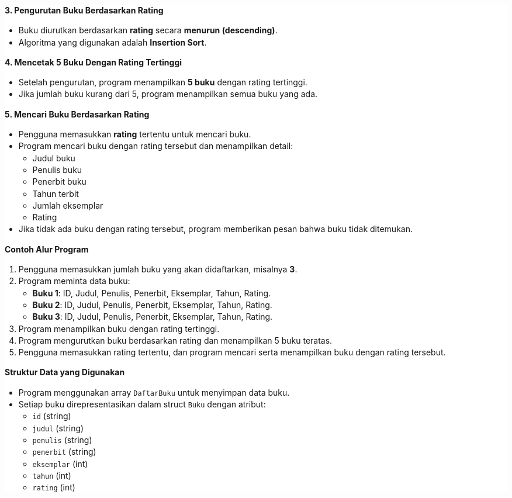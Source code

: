 **3. Pengurutan Buku Berdasarkan Rating**
- Buku diurutkan berdasarkan **rating** secara **menurun (descending)**.
- Algoritma yang digunakan adalah **Insertion Sort**.

**4. Mencetak 5 Buku Dengan Rating Tertinggi**
- Setelah pengurutan, program menampilkan **5 buku** dengan rating tertinggi.
- Jika jumlah buku kurang dari 5, program menampilkan semua buku yang ada.

**5. Mencari Buku Berdasarkan Rating**
- Pengguna memasukkan **rating** tertentu untuk mencari buku.
- Program mencari buku dengan rating tersebut dan menampilkan detail:
  - Judul buku
  - Penulis buku
  - Penerbit buku
  - Tahun terbit
  - Jumlah eksemplar
  - Rating
- Jika tidak ada buku dengan rating tersebut, program memberikan pesan bahwa buku tidak ditemukan.

**Contoh Alur Program**
1. Pengguna memasukkan jumlah buku yang akan didaftarkan, misalnya **3**.
2. Program meminta data buku:
   - **Buku 1**: ID, Judul, Penulis, Penerbit, Eksemplar, Tahun, Rating.
   - **Buku 2**: ID, Judul, Penulis, Penerbit, Eksemplar, Tahun, Rating.
   - **Buku 3**: ID, Judul, Penulis, Penerbit, Eksemplar, Tahun, Rating.
3. Program menampilkan buku dengan rating tertinggi.
4. Program mengurutkan buku berdasarkan rating dan menampilkan 5 buku teratas.
5. Pengguna memasukkan rating tertentu, dan program mencari serta menampilkan buku dengan rating tersebut.

**Struktur Data yang Digunakan**
- Program menggunakan array `DaftarBuku` untuk menyimpan data buku.
- Setiap buku direpresentasikan dalam struct `Buku` dengan atribut:
  - `id` (string)
  - `judul` (string)
  - `penulis` (string)
  - `penerbit` (string)
  - `eksemplar` (int)
  - `tahun` (int)
  - `rating` (int)
